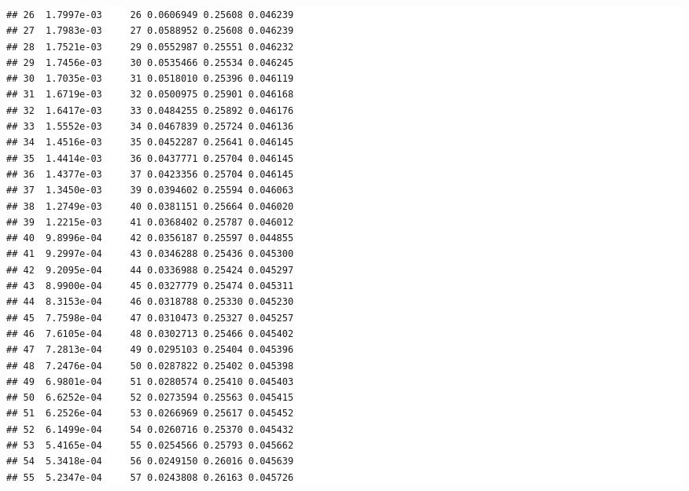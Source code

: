     ## 26  1.7997e-03     26 0.0606949 0.25608 0.046239
    ## 27  1.7983e-03     27 0.0588952 0.25608 0.046239
    ## 28  1.7521e-03     29 0.0552987 0.25551 0.046232
    ## 29  1.7456e-03     30 0.0535466 0.25534 0.046245
    ## 30  1.7035e-03     31 0.0518010 0.25396 0.046119
    ## 31  1.6719e-03     32 0.0500975 0.25901 0.046168
    ## 32  1.6417e-03     33 0.0484255 0.25892 0.046176
    ## 33  1.5552e-03     34 0.0467839 0.25724 0.046136
    ## 34  1.4516e-03     35 0.0452287 0.25641 0.046145
    ## 35  1.4414e-03     36 0.0437771 0.25704 0.046145
    ## 36  1.4377e-03     37 0.0423356 0.25704 0.046145
    ## 37  1.3450e-03     39 0.0394602 0.25594 0.046063
    ## 38  1.2749e-03     40 0.0381151 0.25664 0.046020
    ## 39  1.2215e-03     41 0.0368402 0.25787 0.046012
    ## 40  9.8996e-04     42 0.0356187 0.25597 0.044855
    ## 41  9.2997e-04     43 0.0346288 0.25436 0.045300
    ## 42  9.2095e-04     44 0.0336988 0.25424 0.045297
    ## 43  8.9900e-04     45 0.0327779 0.25474 0.045311
    ## 44  8.3153e-04     46 0.0318788 0.25330 0.045230
    ## 45  7.7598e-04     47 0.0310473 0.25327 0.045257
    ## 46  7.6105e-04     48 0.0302713 0.25466 0.045402
    ## 47  7.2813e-04     49 0.0295103 0.25404 0.045396
    ## 48  7.2476e-04     50 0.0287822 0.25402 0.045398
    ## 49  6.9801e-04     51 0.0280574 0.25410 0.045403
    ## 50  6.6252e-04     52 0.0273594 0.25563 0.045415
    ## 51  6.2526e-04     53 0.0266969 0.25617 0.045452
    ## 52  6.1499e-04     54 0.0260716 0.25370 0.045432
    ## 53  5.4165e-04     55 0.0254566 0.25793 0.045662
    ## 54  5.3418e-04     56 0.0249150 0.26016 0.045639
    ## 55  5.2347e-04     57 0.0243808 0.26163 0.045726
